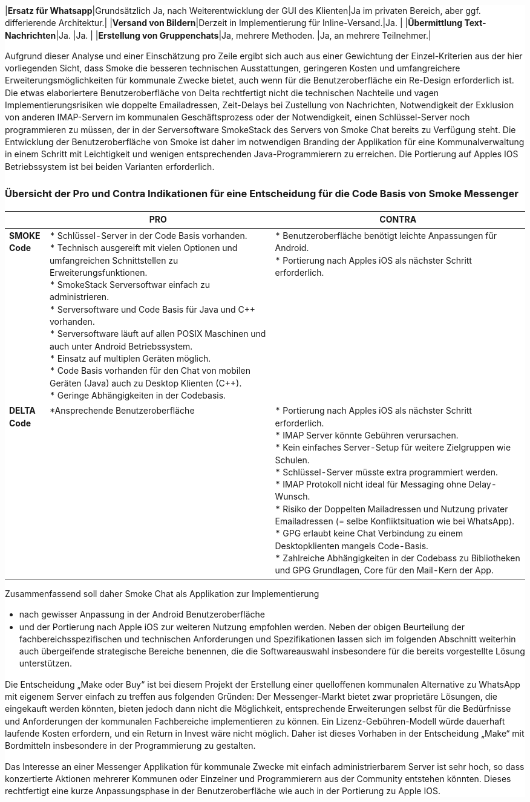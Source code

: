 |**Ersatz für Whatsapp**|Grundsätzlich Ja, nach Weiterentwicklung der GUI des Klienten|Ja im privaten Bereich, aber ggf. differierende Architektur.| 
|**Versand von Bildern**|Derzeit in Implementierung für Inline-Versand.|Ja.   | 
|**Übermittlung Text-Nachrichten**|Ja.   |Ja.   | 
|**Erstellung von Gruppenchats**|Ja, mehrere Methoden. |Ja, an mehrere Teilnehmer.| 


Aufgrund dieser Analyse und einer Einschätzung pro Zeile ergibt sich auch aus einer Gewichtung der Einzel-Kriterien aus der hier vorliegenden Sicht, dass Smoke die besseren technischen Ausstattungen, geringeren Kosten und umfangreichere Erweiterungsmöglichkeiten für kommunale Zwecke bietet, auch wenn für die Benutzeroberfläche ein Re-Design erforderlich ist.
Die etwas elaboriertere Benutzeroberfläche von Delta rechtfertigt nicht die technischen Nachteile und vagen Implementierungsrisiken wie doppelte Emailadressen, Zeit-Delays bei Zustellung von Nachrichten, Notwendigkeit der Exklusion von anderen IMAP-Servern im kommunalen Geschäftsprozess oder der Notwendigkeit, einen Schlüssel-Server noch programmieren zu müssen, der in der Serversoftware SmokeStack des Servers von Smoke Chat bereits zu Verfügung steht.
Die Entwicklung der Benutzeroberfläche von Smoke ist daher im notwendigen Branding der Applikation für eine Kommunalverwaltung in einem Schritt mit Leichtigkeit und wenigen entsprechenden Java-Programmierern zu erreichen.
Die Portierung auf Apples IOS Betriebssystem ist bei beiden Varianten erforderlich.

### Übersicht der Pro und Contra Indikationen für eine Entscheidung für die Code Basis von Smoke Messenger

|   | PRO  | CONTRA  |
|---|---|---|
|**SMOKE Code**| * Schlüssel-Server in der Code Basis vorhanden. <br> * Technisch ausgereift mit vielen Optionen und umfangreichen Schnittstellen zu Erweiterungsfunktionen. <br> * SmokeStack Serversoftwar einfach zu administrieren. <br> * Serversoftware und Code Basis für Java und C++ vorhanden. <br> * Serversoftware läuft auf allen POSIX Maschinen und auch unter Android Betriebssystem. <br> * Einsatz auf multiplen Geräten möglich. <br> * Code Basis vorhanden für den Chat von mobilen Geräten (Java) auch zu Desktop Klienten (C++). <br> * Geringe Abhängigkeiten in der Codebasis. <br> | * Benutzeroberfläche benötigt leichte Anpassungen für Android. <br> * Portierung nach Apples iOS als nächster Schritt erforderlich. <br>  |
|**DELTA Code**| *Ansprechende Benutzeroberfläche  | * Portierung nach Apples iOS als nächster Schritt erforderlich. <br> * IMAP Server könnte Gebühren verursachen. <br> * Kein einfaches Server-Setup für weitere Zielgruppen wie Schulen. <br> * Schlüssel-Server müsste extra programmiert werden. <br> * IMAP Protokoll nicht ideal für Messaging ohne Delay-Wunsch. <br> * Risiko der Doppelten Mailadressen und Nutzung privater Emailadressen (= selbe Konfliktsituation wie bei WhatsApp). <br> * GPG erlaubt keine Chat Verbindung zu einem Desktopklienten mangels Code-Basis. <br> * Zahlreiche Abhängigkeiten in der Codebass zu Bibliotheken und GPG Grundlagen, Core für den Mail-Kern der App. <br> |


Zusammenfassend soll daher Smoke Chat als Applikation zur Implementierung
* nach gewisser Anpassung in der Android Benutzeroberfläche
* und der Portierung nach Apple iOS
zur weiteren Nutzung empfohlen werden.
Neben der obigen Beurteilung der fachbereichsspezifischen und technischen Anforderungen und Spezifikationen lassen sich im folgenden Abschnitt weiterhin auch übergeifende strategische Bereiche benennen, die die Softwareauswahl insbesondere für die bereits vorgestellte Lösung unterstützen.


Die Entscheidung „Make oder Buy“ ist bei diesem Projekt der Erstellung einer quelloffenen kommunalen Alternative zu WhatsApp mit eigenem Server einfach zu treffen aus folgenden Gründen: Der Messenger-Markt bietet zwar proprietäre Lösungen, die eingekauft werden könnten, bieten jedoch dann nicht die Möglichkeit, entsprechende Erweiterungen selbst für die Bedürfnisse und Anforderungen der kommunalen Fachbereiche implementieren zu können. Ein Lizenz-Gebühren-Modell würde dauerhaft laufende Kosten erfordern, und ein Return in Invest wäre nicht möglich. Daher ist dieses Vorhaben in der Entscheidung „Make“ mit Bordmitteln insbesondere in der Programmierung zu gestalten.

Das Interesse an einer Messenger Applikation für kommunale Zwecke mit einfach administrierbarem Server ist sehr hoch, so dass konzertierte Aktionen mehrerer Kommunen oder Einzelner und Programmierern aus der Community entstehen könnten. Dieses rechtfertigt eine kurze Anpassungsphase in der Benutzeroberfläche wie auch in der Portierung zu Apple IOS.
